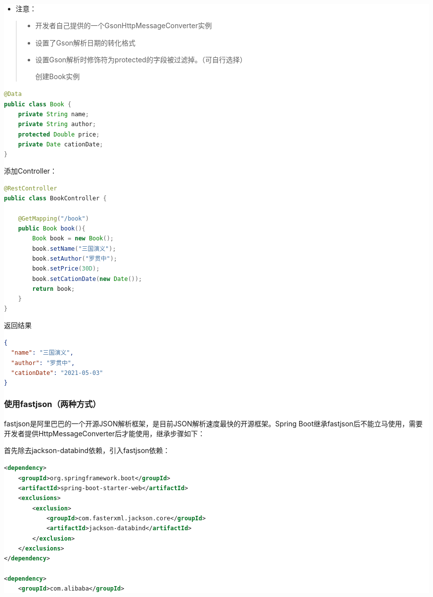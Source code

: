 - 注意：

> - 开发者自己提供的一个GsonHttpMessageConverter实例
>
> - 设置了Gson解析日期的转化格式
>
> - 设置Gson解析时修饰符为protected的字段被过滤掉。（可自行选择）
>
>   创建Book实例

~~~~java
@Data
public class Book {
    private String name;
    private String author;
    protected Double price;
    private Date cationDate;
}
~~~~

 添加Controller：

```java
@RestController
public class BookController {

    @GetMapping("/book")
    public Book book(){
        Book book = new Book();
        book.setName("三国演义");
        book.setAuthor("罗贯中");
        book.setPrice(30D);
        book.setCationDate(new Date());
        return book;
    }
}
```

返回结果

~~~~json
{
  "name": "三国演义",
  "author": "罗贯中",
  "cationDate": "2021-05-03"
}
~~~~

 ### 使用fastjson（两种方式）
​ fastjson是阿里巴巴的一个开源JSON解析框架，是目前JSON解析速度最快的开源框架。Spring Boot继承fastjson后不能立马使用，需要开发者提供HttpMessageConverter后才能使用，继承步骤如下：

首先除去jackson-databind依赖，引入fastjson依赖：

~~~~xml
<dependency>
    <groupId>org.springframework.boot</groupId>
    <artifactId>spring-boot-starter-web</artifactId>
    <exclusions>
        <exclusion>
            <groupId>com.fasterxml.jackson.core</groupId>
            <artifactId>jackson-databind</artifactId>
        </exclusion>
    </exclusions>
</dependency>

<dependency>
    <groupId>com.alibaba</groupId>
~~~~